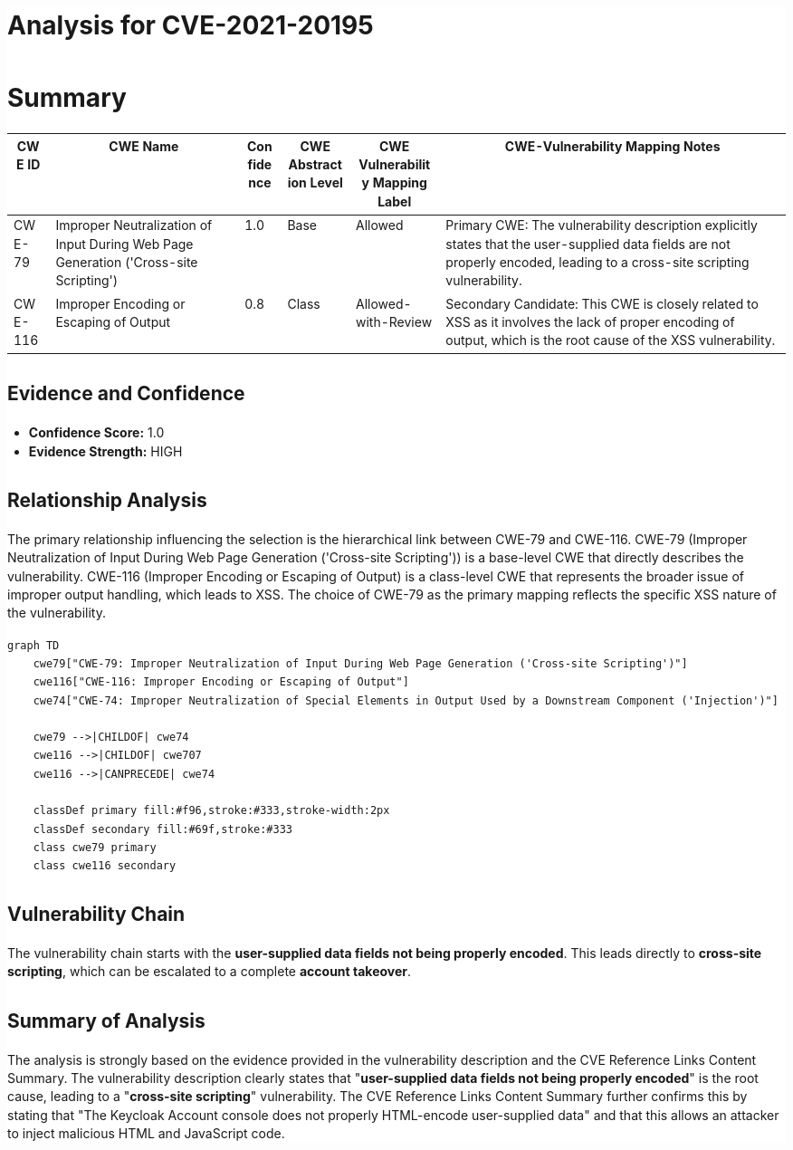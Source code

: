 # Analysis for CVE-2021-20195

# Summary
| CWE ID | CWE Name | Confidence | CWE Abstraction Level | CWE Vulnerability Mapping Label | CWE-Vulnerability Mapping Notes |
|---|---|---|---|---|---|
| CWE-79 | Improper Neutralization of Input During Web Page Generation ('Cross-site Scripting') | 1.0 | Base | Allowed | Primary CWE: The vulnerability description explicitly states that the user-supplied data fields are not properly encoded, leading to a cross-site scripting vulnerability. |
| CWE-116 | Improper Encoding or Escaping of Output | 0.8 | Class | Allowed-with-Review | Secondary Candidate: This CWE is closely related to XSS as it involves the lack of proper encoding of output, which is the root cause of the XSS vulnerability. |

## Evidence and Confidence

*   **Confidence Score:** 1.0
*   **Evidence Strength:** HIGH

## Relationship Analysis
The primary relationship influencing the selection is the hierarchical link between CWE-79 and CWE-116. CWE-79 (Improper Neutralization of Input During Web Page Generation ('Cross-site Scripting')) is a base-level CWE that directly describes the vulnerability. CWE-116 (Improper Encoding or Escaping of Output) is a class-level CWE that represents the broader issue of improper output handling, which leads to XSS. The choice of CWE-79 as the primary mapping reflects the specific XSS nature of the vulnerability.

```mermaid
graph TD
    cwe79["CWE-79: Improper Neutralization of Input During Web Page Generation ('Cross-site Scripting')"]
    cwe116["CWE-116: Improper Encoding or Escaping of Output"]
    cwe74["CWE-74: Improper Neutralization of Special Elements in Output Used by a Downstream Component ('Injection')"]

    cwe79 -->|CHILDOF| cwe74
    cwe116 -->|CHILDOF| cwe707
    cwe116 -->|CANPRECEDE| cwe74

    classDef primary fill:#f96,stroke:#333,stroke-width:2px
    classDef secondary fill:#69f,stroke:#333
    class cwe79 primary
    class cwe116 secondary
```

## Vulnerability Chain
The vulnerability chain starts with the **user-supplied data fields not being properly encoded**. This leads directly to **cross-site scripting**, which can be escalated to a complete **account takeover**.

## Summary of Analysis
The analysis is strongly based on the evidence provided in the vulnerability description and the CVE Reference Links Content Summary. The vulnerability description clearly states that "**user-supplied data fields not being properly encoded**" is the root cause, leading to a "**cross-site scripting**" vulnerability. The CVE Reference Links Content Summary further confirms this by stating that "The Keycloak Account console does not properly HTML-encode user-supplied data" and that this allows an attacker to inject malicious HTML and JavaScript code.
